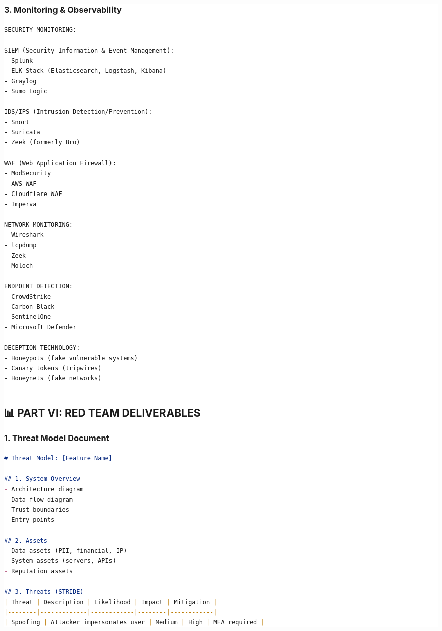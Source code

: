 ### 3. Monitoring & Observability

```
SECURITY MONITORING:

SIEM (Security Information & Event Management):
- Splunk
- ELK Stack (Elasticsearch, Logstash, Kibana)
- Graylog
- Sumo Logic

IDS/IPS (Intrusion Detection/Prevention):
- Snort
- Suricata
- Zeek (formerly Bro)

WAF (Web Application Firewall):
- ModSecurity
- AWS WAF
- Cloudflare WAF
- Imperva

NETWORK MONITORING:
- Wireshark
- tcpdump
- Zeek
- Moloch

ENDPOINT DETECTION:
- CrowdStrike
- Carbon Black
- SentinelOne
- Microsoft Defender

DECEPTION TECHNOLOGY:
- Honeypots (fake vulnerable systems)
- Canary tokens (tripwires)
- Honeynets (fake networks)
```

---

## 📊 PART VI: RED TEAM DELIVERABLES

### 1. Threat Model Document

```markdown
# Threat Model: [Feature Name]

## 1. System Overview
- Architecture diagram
- Data flow diagram
- Trust boundaries
- Entry points

## 2. Assets
- Data assets (PII, financial, IP)
- System assets (servers, APIs)
- Reputation assets

## 3. Threats (STRIDE)
| Threat | Description | Likelihood | Impact | Mitigation |
|--------|-------------|------------|--------|------------|
| Spoofing | Attacker impersonates user | Medium | High | MFA required |
```